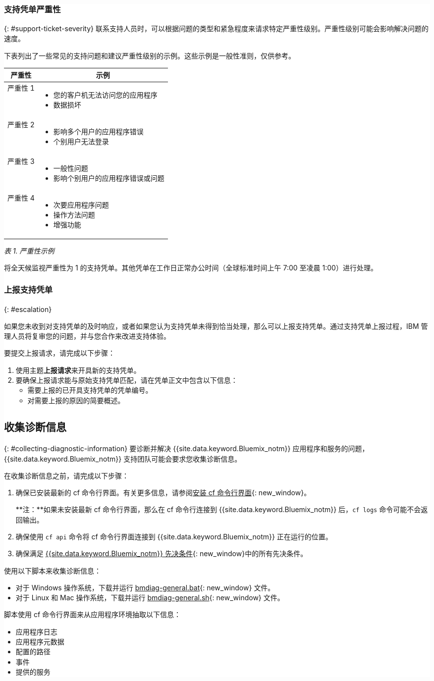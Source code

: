
### 支持凭单严重性
{: #support-ticket-severity}
联系支持人员时，可以根据问题的类型和紧急程度来请求特定严重性级别。严重性级别可能会影响解决问题的速度。

下表列出了一些常见的支持问题和建议严重性级别的示例。这些示例是一般性准则，仅供参考。

严重性 | 示例
------|--------
严重性 1 | <ul><li>您的客户机无法访问您的应用程序</li><li>数据损坏</li></ul>			   
严重性 2 | <ul><li>影响多个用户的应用程序错误</li><li>个别用户无法登录</li></ul>
严重性 3 | <ul><li>一般性问题</li><li>影响个别用户的应用程序错误或问题</li></ul>
严重性 4 | <ul><li>次要应用程序问题</li><li>操作方法问题</li><li>增强功能</li></ul>
*表 1. 严重性示例*

将全天候监视严重性为 1 的支持凭单。其他凭单在工作日正常办公时间（全球标准时间上午 7:00 至凌晨 1:00）进行处理。


### 上报支持凭单
{: #escalation}

如果您未收到对支持凭单的及时响应，或者如果您认为支持凭单未得到恰当处理，那么可以上报支持凭单。通过支持凭单上报过程，IBM 管理人员将复审您的问题，并与您合作来改进支持体验。

要提交上报请求，请完成以下步骤：
  1. 使用主题**上报请求**来开具新的支持凭单。
  2. 要确保上报请求能与原始支持凭单匹配，请在凭单正文中包含以下信息：
       * 需要上报的已开具支持凭单的凭单编号。
	   * 对需要上报的原因的简要概述。


## 收集诊断信息
{: #collecting-diagnostic-information}
要诊断并解决 {{site.data.keyword.Bluemix_notm}} 应用程序和服务的问题，{{site.data.keyword.Bluemix_notm}} 支持团队可能会要求您收集诊断信息。

在收集诊断信息之前，请完成以下步骤：

  1. 确保已安装最新的 cf 命令行界面。有关更多信息，请参阅[安装 cf 命令行界面](../starters/install_cli.html){: new_window}。

     **注：**如果未安装最新 cf 命令行界面，那么在 cf 命令行连接到 {{site.data.keyword.Bluemix_notm}} 后，`cf logs` 命令可能不会返回输出。

  2. 确保使用 `cf api` 命令将 cf 命令行界面连接到 {{site.data.keyword.Bluemix_notm}} 正在运行的位置。

  3. 确保满足 [{{site.data.keyword.Bluemix_notm}} 先决条件](https://developer.ibm.com/bluemix/support/#prereqs){: new_window}中的所有先决条件。

使用以下脚本来收集诊断信息：

  * 对于 Windows 操作系统，下载并运行 [bmdiag-general.bat](http://bluemix-mustgather.mybluemix.net/mustgather/general/bmdiag-general.bat){: new_window} 文件。
  * 对于 Linux 和 Mac 操作系统，下载并运行 [bmdiag-general.sh](http://bluemix-mustgather.mybluemix.net/mustgather/general/bmdiag-general.sh){: new_window} 文件。

脚本使用 cf 命令行界面来从应用程序环境抽取以下信息：

  * 应用程序日志
  * 应用程序元数据
  * 配置的路径
  * 事件
  * 提供的服务
